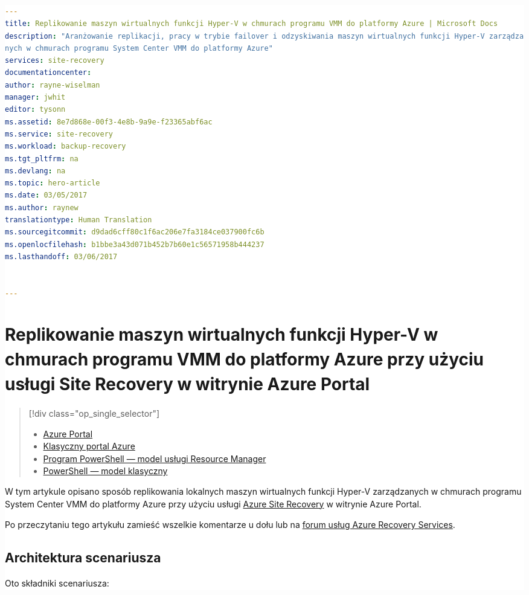 ```yaml
---
title: Replikowanie maszyn wirtualnych funkcji Hyper-V w chmurach programu VMM do platformy Azure | Microsoft Docs
description: "Aranżowanie replikacji, pracy w trybie failover i odzyskiwania maszyn wirtualnych funkcji Hyper-V zarządzanych w chmurach programu System Center VMM do platformy Azure"
services: site-recovery
documentationcenter: 
author: rayne-wiselman
manager: jwhit
editor: tysonn
ms.assetid: 8e7d868e-00f3-4e8b-9a9e-f23365abf6ac
ms.service: site-recovery
ms.workload: backup-recovery
ms.tgt_pltfrm: na
ms.devlang: na
ms.topic: hero-article
ms.date: 03/05/2017
ms.author: raynew
translationtype: Human Translation
ms.sourcegitcommit: d9dad6cff80c1f6ac206e7fa3184ce037900fc6b
ms.openlocfilehash: b1bbe3a43d071b452b7b60e1c56571958b444237
ms.lasthandoff: 03/06/2017


---
```

# <a name="replicate-hyper-v-virtual-machines-in-vmm-clouds-to-azure-using-site-recovery-in-the-azure-portal"></a>Replikowanie maszyn wirtualnych funkcji Hyper-V w chmurach programu VMM do platformy Azure przy użyciu usługi Site Recovery w witrynie Azure Portal
> [!div class="op_single_selector"]
> * [Azure Portal](site-recovery-vmm-to-azure.md)
> * [Klasyczny portal Azure](site-recovery-vmm-to-azure-classic.md)
> * [Program PowerShell — model usługi Resource Manager](site-recovery-vmm-to-azure-powershell-resource-manager.md)
> * [PowerShell — model klasyczny](site-recovery-deploy-with-powershell.md)


W tym artykule opisano sposób replikowania lokalnych maszyn wirtualnych funkcji Hyper-V zarządzanych w chmurach programu System Center VMM do platformy Azure przy użyciu usługi [Azure Site Recovery](site-recovery-overview.md) w witrynie Azure Portal.

Po przeczytaniu tego artykułu zamieść wszelkie komentarze u dołu lub na [forum usług Azure Recovery Services](https://social.msdn.microsoft.com/forums/azure/home?forum=hypervrecovmgr).




## <a name="scenario-architecture"></a>Architektura scenariusza
Oto składniki scenariusza:
